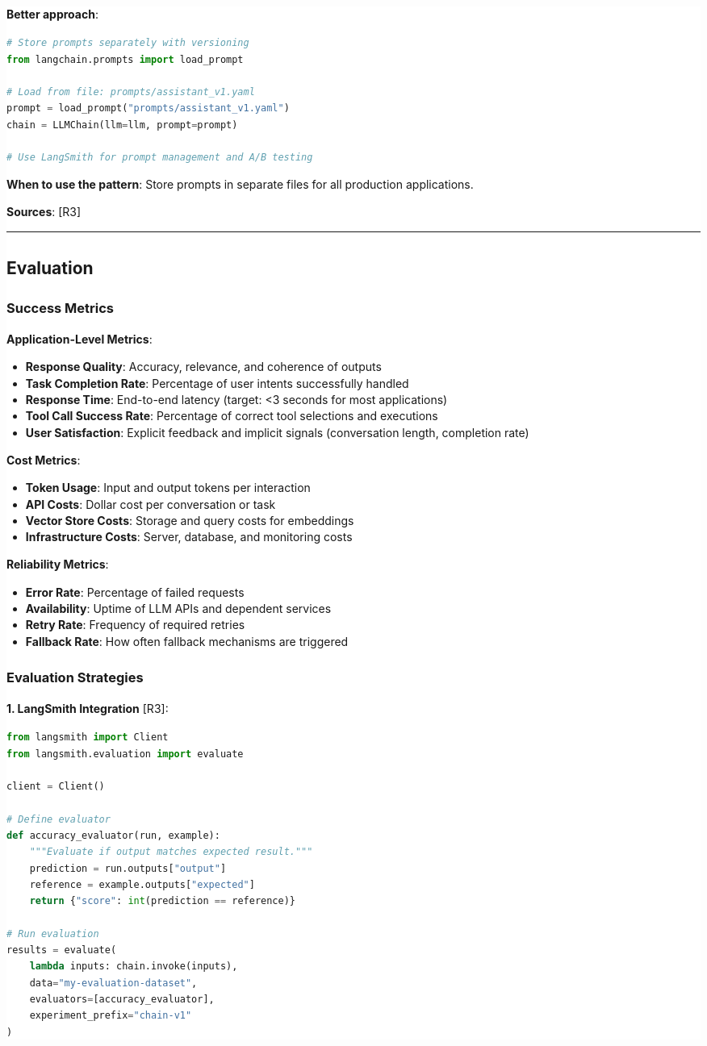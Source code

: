 **Better approach**:
```python
# Store prompts separately with versioning
from langchain.prompts import load_prompt

# Load from file: prompts/assistant_v1.yaml
prompt = load_prompt("prompts/assistant_v1.yaml")
chain = LLMChain(llm=llm, prompt=prompt)

# Use LangSmith for prompt management and A/B testing
```

**When to use the pattern**: Store prompts in separate files for all production applications.

**Sources**: [R3]

---

## Evaluation

### Success Metrics

**Application-Level Metrics**:
- **Response Quality**: Accuracy, relevance, and coherence of outputs
- **Task Completion Rate**: Percentage of user intents successfully handled
- **Response Time**: End-to-end latency (target: <3 seconds for most applications)
- **Tool Call Success Rate**: Percentage of correct tool selections and executions
- **User Satisfaction**: Explicit feedback and implicit signals (conversation length, completion rate)

**Cost Metrics**:
- **Token Usage**: Input and output tokens per interaction
- **API Costs**: Dollar cost per conversation or task
- **Vector Store Costs**: Storage and query costs for embeddings
- **Infrastructure Costs**: Server, database, and monitoring costs

**Reliability Metrics**:
- **Error Rate**: Percentage of failed requests
- **Availability**: Uptime of LLM APIs and dependent services
- **Retry Rate**: Frequency of required retries
- **Fallback Rate**: How often fallback mechanisms are triggered

### Evaluation Strategies

**1. LangSmith Integration** [R3]:
```python
from langsmith import Client
from langsmith.evaluation import evaluate

client = Client()

# Define evaluator
def accuracy_evaluator(run, example):
    """Evaluate if output matches expected result."""
    prediction = run.outputs["output"]
    reference = example.outputs["expected"]
    return {"score": int(prediction == reference)}

# Run evaluation
results = evaluate(
    lambda inputs: chain.invoke(inputs),
    data="my-evaluation-dataset",
    evaluators=[accuracy_evaluator],
    experiment_prefix="chain-v1"
)
```
